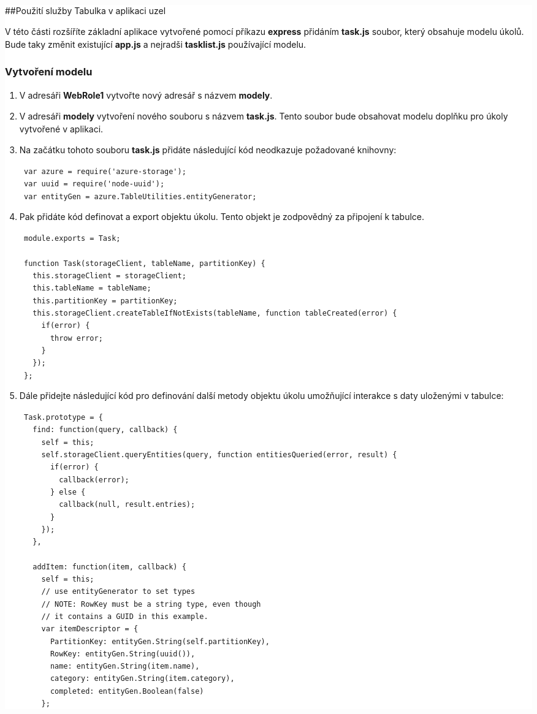 ##<a name="using-the-table-service-in-a-node-application"></a>Použití služby Tabulka v aplikaci uzel

V této části rozšíříte základní aplikace vytvořené pomocí příkazu **express** přidáním **task.js** soubor, který obsahuje modelu úkolů. Bude taky změnit existující **app.js** a nejradši **tasklist.js** používající modelu.

### <a name="create-the-model"></a>Vytvoření modelu

1. V adresáři **WebRole1** vytvořte nový adresář s názvem **modely**.

2. V adresáři **modely** vytvoření nového souboru s názvem **task.js**. Tento soubor bude obsahovat modelu doplňku pro úkoly vytvořené v aplikaci.

3. Na začátku tohoto souboru **task.js** přidáte následující kód neodkazuje požadované knihovny:

        var azure = require('azure-storage');
        var uuid = require('node-uuid');
        var entityGen = azure.TableUtilities.entityGenerator;

4. Pak přidáte kód definovat a export objektu úkolu. Tento objekt je zodpovědný za připojení k tabulce.

        module.exports = Task;

        function Task(storageClient, tableName, partitionKey) {
          this.storageClient = storageClient;
          this.tableName = tableName;
          this.partitionKey = partitionKey;
          this.storageClient.createTableIfNotExists(tableName, function tableCreated(error) {
            if(error) {
              throw error;
            }
          });
        };

5. Dále přidejte následující kód pro definování další metody objektu úkolu umožňující interakce s daty uloženými v tabulce:

        Task.prototype = {
          find: function(query, callback) {
            self = this;
            self.storageClient.queryEntities(query, function entitiesQueried(error, result) {
              if(error) {
                callback(error);
              } else {
                callback(null, result.entries);
              }
            });
          },

          addItem: function(item, callback) {
            self = this;
            // use entityGenerator to set types
            // NOTE: RowKey must be a string type, even though
            // it contains a GUID in this example.
            var itemDescriptor = {
              PartitionKey: entityGen.String(self.partitionKey),
              RowKey: entityGen.String(uuid()),
              name: entityGen.String(item.name),
              category: entityGen.String(item.category),
              completed: entityGen.Boolean(false)
            };
